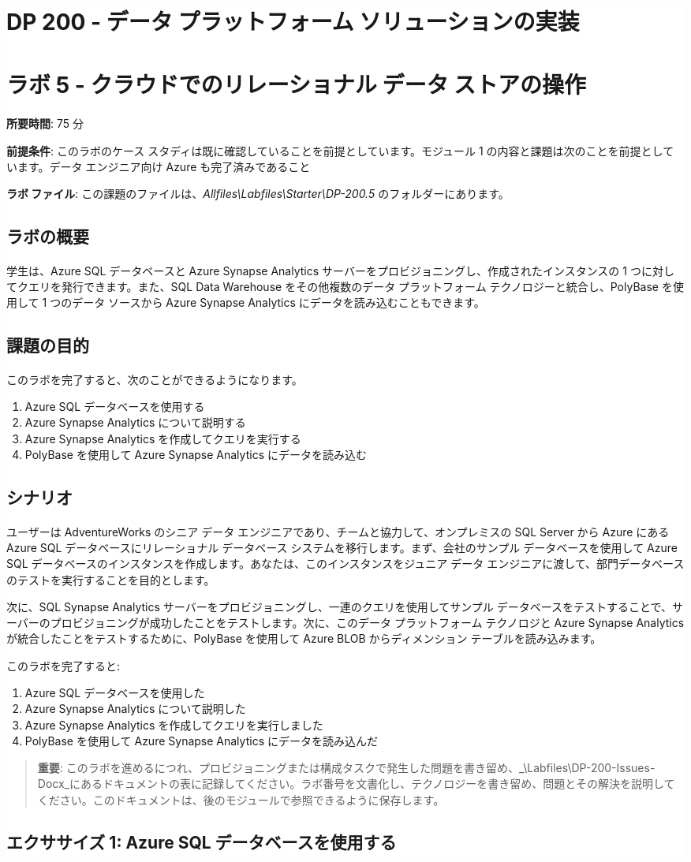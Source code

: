 ﻿---
lab:
    title: 'クラウドでのリレーショナル データ ストアの操作'
    module: 'モジュール 5: クラウドで関係データを扱う'
---

# DP 200 - データ プラットフォーム ソリューションの実装
# ラボ 5 - クラウドでのリレーショナル データ ストアの操作

**所要時間**: 75 分

**前提条件**: このラボのケース スタディは既に確認していることを前提としています。モジュール 1 の内容と課題は次のことを前提としています。データ エンジニア向け Azure も完了済みであること

**ラボ ファイル**: この課題のファイルは、_Allfiles\Labfiles\Starter\DP-200.5_ のフォルダーにあります。

## ラボの概要

学生は、Azure SQL データベースと Azure Synapse Analytics サーバーをプロビジョニングし、作成されたインスタンスの 1 つに対してクエリを発行できます。また、SQL Data Warehouse をその他複数のデータ プラットフォーム テクノロジーと統合し、PolyBase を使用して 1 つのデータ ソースから Azure Synapse Analytics にデータを読み込むこともできます。

## 課題の目的
  
このラボを完了すると、次のことができるようになります。

1. Azure SQL データベースを使用する
1. Azure Synapse Analytics について説明する 
1. Azure Synapse Analytics を作成してクエリを実行する 
1. PolyBase を使用して Azure Synapse Analytics にデータを読み込む 

## シナリオ
  
ユーザーは AdventureWorks のシニア データ エンジニアであり、チームと協力して、オンプレミスの SQL Server から Azure にある Azure SQL データベースにリレーショナル データベース システムを移行します。まず、会社のサンプル データベースを使用して Azure SQL データベースのインスタンスを作成します。あなたは、このインスタンスをジュニア データ エンジニアに渡して、部門データベースのテストを実行することを目的とします。

次に、SQL Synapse Analytics サーバーをプロビジョニングし、一連のクエリを使用してサンプル データベースをテストすることで、サーバーのプロビジョニングが成功したことをテストします。次に、このデータ プラットフォーム テクノロジと Azure Synapse Analytics が統合したことをテストするために、PolyBase を使用して Azure BLOB からディメンション テーブルを読み込みます。

このラボを完了すると:

1. Azure SQL データベースを使用した
1. Azure Synapse Analytics について説明した 
1. Azure Synapse Analytics を作成してクエリを実行しました 
1. PolyBase を使用して Azure Synapse Analytics にデータを読み込んだ 

> **重要**: このラボを進めるにつれ、プロビジョニングまたは構成タスクで発生した問題を書き留め、_\Labfiles\DP-200-Issues-Docx_にあるドキュメントの表に記録してください。ラボ番号を文書化し、テクノロジーを書き留め、問題とその解決を説明してください。このドキュメントは、後のモジュールで参照できるように保存します。

## エクササイズ 1: Azure SQL データベースを使用する
